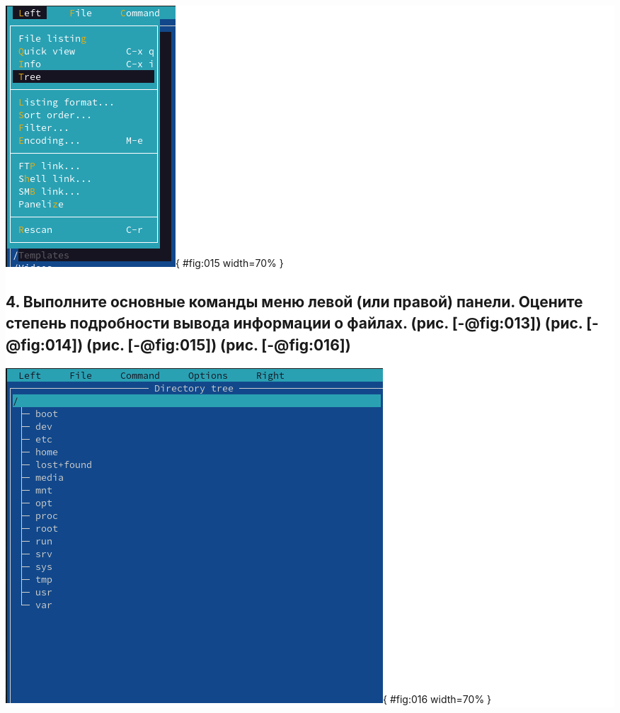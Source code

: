 ![рис. 15](image/Screenshot_20.png){ #fig:015 width=70% }

## 4. Выполните основные команды меню левой (или правой) панели. Оцените степень подробности вывода информации о файлах. (рис. [-@fig:013]) (рис. [-@fig:014])  (рис. [-@fig:015])  (рис. [-@fig:016])

![рис. 16](image/Screenshot_21.png){ #fig:016 width=70% }
